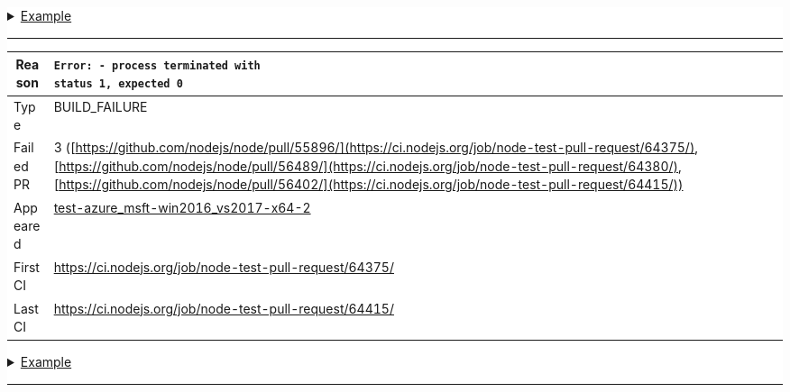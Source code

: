 <details><summary><a href="https://ci.nodejs.org/job/node-test-commit-linux-containered/nodes=ubuntu2204_sharedlibs_shared_x64/48333/console">Example</a></summary></details>

-------

| Reason | <code>Error: - process terminated with status 1, expected 0</code> |
| - | :- |
| Type | BUILD_FAILURE |
| Failed PR | 3 ([https://github.com/nodejs/node/pull/55896/](https://ci.nodejs.org/job/node-test-pull-request/64375/), [https://github.com/nodejs/node/pull/56489/](https://ci.nodejs.org/job/node-test-pull-request/64380/), [https://github.com/nodejs/node/pull/56402/](https://ci.nodejs.org/job/node-test-pull-request/64415/)) |
| Appeared | [test-azure_msft-win2016_vs2017-x64-2](https://ci.nodejs.org/job/node-test-binary-windows-js-suites/RUN_SUBSET=3,nodes=win2016-COMPILED_BY-vs2022-x86/31978/console) |
| First CI | https://ci.nodejs.org/job/node-test-pull-request/64375/ |
| Last CI | https://ci.nodejs.org/job/node-test-pull-request/64415/ |

<details><summary><a href="https://ci.nodejs.org/job/node-test-binary-windows-js-suites/RUN_SUBSET=3,nodes=win2016-COMPILED_BY-vs2022-x86/31978/console">Example</a></summary></details>

-------

